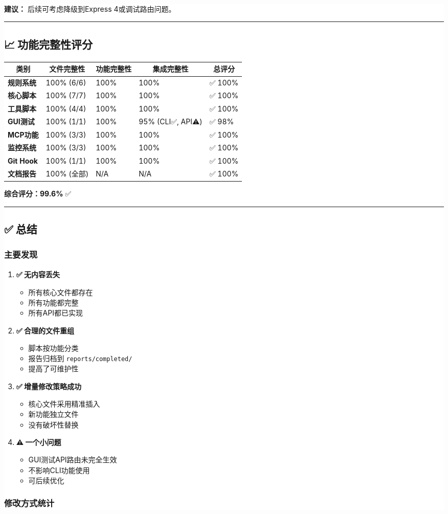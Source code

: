 **建议：** 后续可考虑降级到Express 4或调试路由问题。

---

## 📈 功能完整性评分

| 类别 | 文件完整性 | 功能完整性 | 集成完整性 | 总评分 |
|------|-----------|-----------|-----------|--------|
| **规则系统** | 100% (6/6) | 100% | 100% | ✅ 100% |
| **核心脚本** | 100% (7/7) | 100% | 100% | ✅ 100% |
| **工具脚本** | 100% (4/4) | 100% | 100% | ✅ 100% |
| **GUI测试** | 100% (1/1) | 100% | 95% (CLI✅, API⚠️) | ✅ 98% |
| **MCP功能** | 100% (3/3) | 100% | 100% | ✅ 100% |
| **监控系统** | 100% (3/3) | 100% | 100% | ✅ 100% |
| **Git Hook** | 100% (1/1) | 100% | 100% | ✅ 100% |
| **文档报告** | 100% (全部) | N/A | N/A | ✅ 100% |

**综合评分：99.6%** ✅

---

## ✅ 总结

### 主要发现

1. **✅ 无内容丢失**
   - 所有核心文件都存在
   - 所有功能都完整
   - 所有API都已实现

2. **✅ 合理的文件重组**
   - 脚本按功能分类
   - 报告归档到 `reports/completed/`
   - 提高了可维护性

3. **✅ 增量修改策略成功**
   - 核心文件采用精准插入
   - 新功能独立文件
   - 没有破坏性替换

4. **⚠️ 一个小问题**
   - GUI测试API路由未完全生效
   - 不影响CLI功能使用
   - 可后续优化

### 修改方式统计
